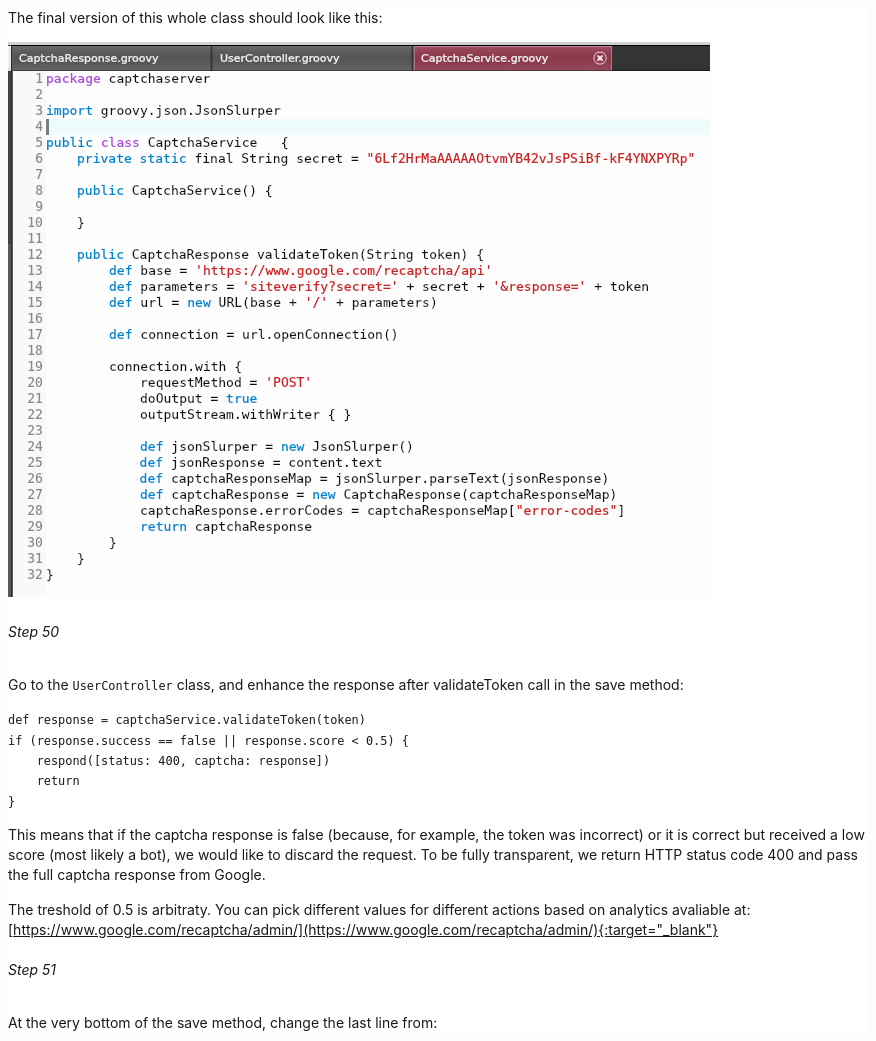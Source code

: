 The final version of this whole class should look like this:

![](img/captcha-service-final.png)

###### Step 50
Go to the `UserController` class, and enhance the response after validateToken call in the save method:

```
def response = captchaService.validateToken(token)
if (response.success == false || response.score < 0.5) {
    respond([status: 400, captcha: response])
    return
}
```

This means that if the captcha response is false (because, for example, the token was incorrect) or it is correct but received a low score (most likely a bot), we would like to discard the request. To be fully transparent, we return HTTP status code 400 and pass the full captcha response from Google.

The treshold of 0.5 is arbitraty. You can pick different values for different actions based on analytics avaliable at: [https://www.google.com/recaptcha/admin/](https://www.google.com/recaptcha/admin/){:target="_blank"}

###### Step 51
At the very bottom of the save method, change the last line from:
